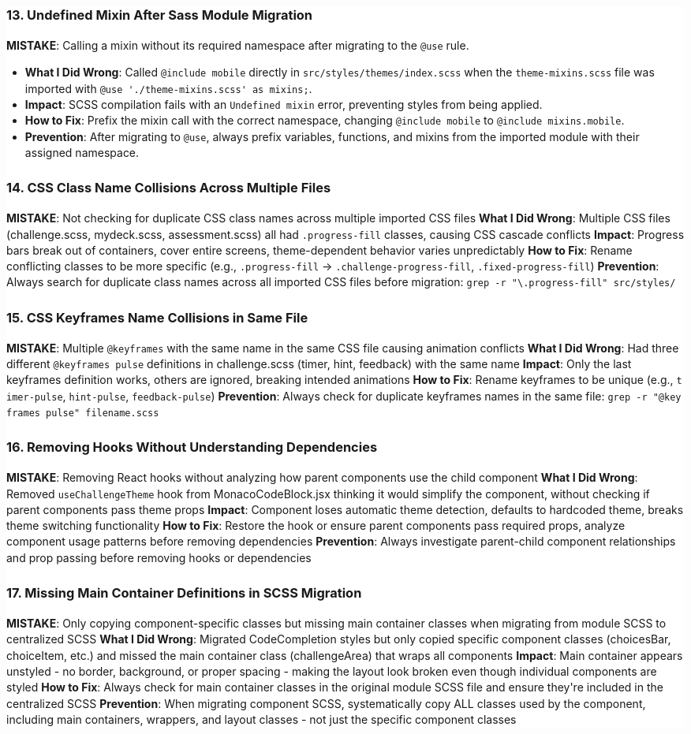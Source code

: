 ### 13. Undefined Mixin After Sass Module Migration
**MISTAKE**: Calling a mixin without its required namespace after migrating to the `@use` rule.
- **What I Did Wrong**: Called `@include mobile` directly in `src/styles/themes/index.scss` when the `theme-mixins.scss` file was imported with `@use './theme-mixins.scss' as mixins;`.
- **Impact**: SCSS compilation fails with an `Undefined mixin` error, preventing styles from being applied.
- **How to Fix**: Prefix the mixin call with the correct namespace, changing `@include mobile` to `@include mixins.mobile`.
- **Prevention**: After migrating to `@use`, always prefix variables, functions, and mixins from the imported module with their assigned namespace.

### 14. CSS Class Name Collisions Across Multiple Files
**MISTAKE**: Not checking for duplicate CSS class names across multiple imported CSS files
**What I Did Wrong**: Multiple CSS files (challenge.scss, mydeck.scss, assessment.scss) all had `.progress-fill` classes, causing CSS cascade conflicts
**Impact**: Progress bars break out of containers, cover entire screens, theme-dependent behavior varies unpredictably
**How to Fix**: Rename conflicting classes to be more specific (e.g., `.progress-fill` → `.challenge-progress-fill`, `.fixed-progress-fill`)
**Prevention**: Always search for duplicate class names across all imported CSS files before migration: `grep -r "\.progress-fill" src/styles/`

### 15. CSS Keyframes Name Collisions in Same File
**MISTAKE**: Multiple `@keyframes` with the same name in the same CSS file causing animation conflicts
**What I Did Wrong**: Had three different `@keyframes pulse` definitions in challenge.scss (timer, hint, feedback) with the same name
**Impact**: Only the last keyframes definition works, others are ignored, breaking intended animations
**How to Fix**: Rename keyframes to be unique (e.g., `timer-pulse`, `hint-pulse`, `feedback-pulse`)
**Prevention**: Always check for duplicate keyframes names in the same file: `grep -r "@keyframes pulse" filename.scss`

### 16. Removing Hooks Without Understanding Dependencies
**MISTAKE**: Removing React hooks without analyzing how parent components use the child component
**What I Did Wrong**: Removed `useChallengeTheme` hook from MonacoCodeBlock.jsx thinking it would simplify the component, without checking if parent components pass theme props
**Impact**: Component loses automatic theme detection, defaults to hardcoded theme, breaks theme switching functionality
**How to Fix**: Restore the hook or ensure parent components pass required props, analyze component usage patterns before removing dependencies
**Prevention**: Always investigate parent-child component relationships and prop passing before removing hooks or dependencies

### 17. Missing Main Container Definitions in SCSS Migration
**MISTAKE**: Only copying component-specific classes but missing main container classes when migrating from module SCSS to centralized SCSS
**What I Did Wrong**: Migrated CodeCompletion styles but only copied specific component classes (choicesBar, choiceItem, etc.) and missed the main container class (challengeArea) that wraps all components
**Impact**: Main container appears unstyled - no border, background, or proper spacing - making the layout look broken even though individual components are styled
**How to Fix**: Always check for main container classes in the original module SCSS file and ensure they're included in the centralized SCSS
**Prevention**: When migrating component SCSS, systematically copy ALL classes used by the component, including main containers, wrappers, and layout classes - not just the specific component classes
